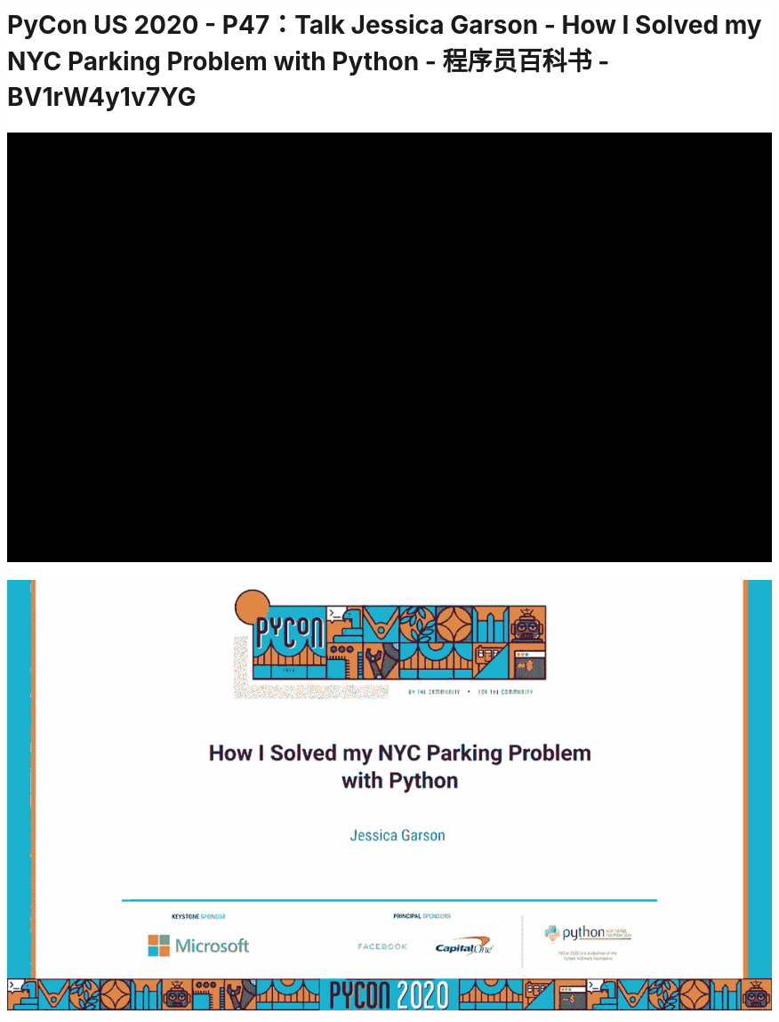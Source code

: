 # PyCon US 2020 - P47：Talk Jessica Garson - How I Solved my NYC Parking Problem with Python - 程序员百科书 - BV1rW4y1v7YG

![](img/6c12007f20d8318e4d002998fe914b45_0.png)

![](img/6c12007f20d8318e4d002998fe914b45_1.png)
